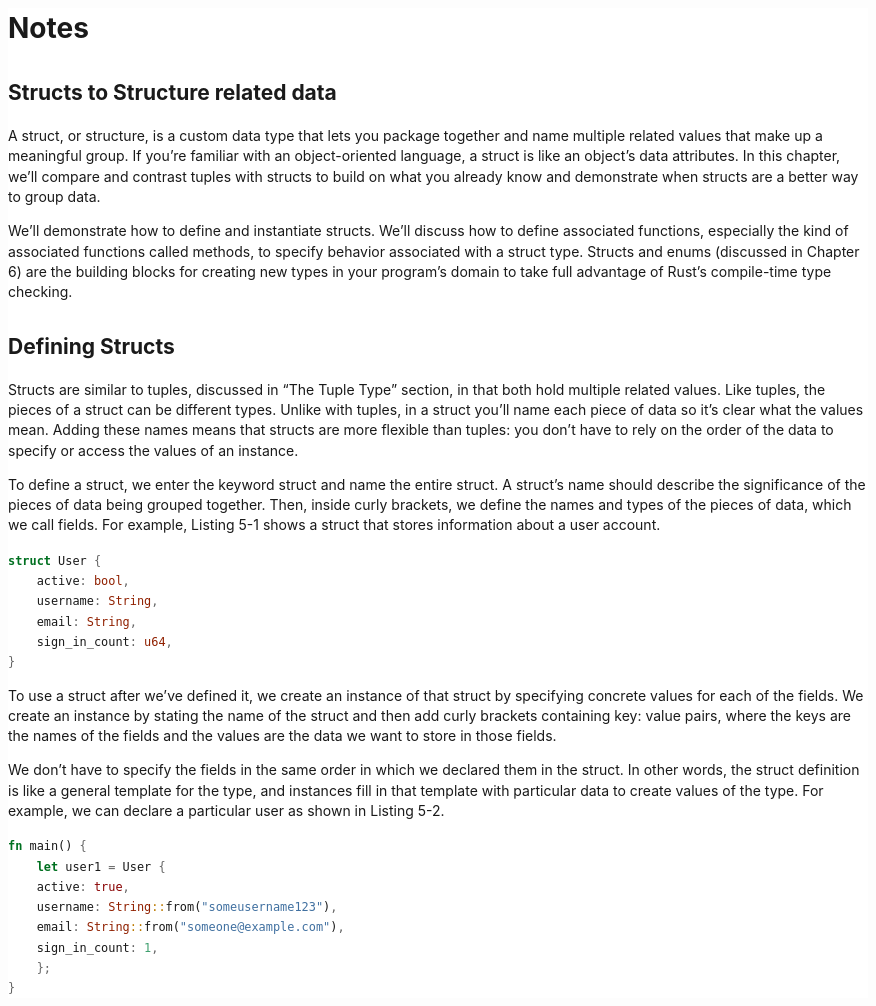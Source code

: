# Notes

## Structs to Structure related data

A struct, or structure, is a custom data type that lets you package together and name multiple related values that make up a meaningful group. If you’re familiar with an object-oriented language, a struct is like an object’s data attributes. In this chapter, we’ll compare and contrast tuples with structs to build on what you already know and demonstrate when structs are a better way to group data.

We’ll demonstrate how to define and instantiate structs. We’ll discuss how to define associated functions, especially the kind of associated functions called methods, to specify behavior associated with a struct type. Structs and enums (discussed in Chapter 6) are the building blocks for creating new types in your program’s domain to take full advantage of Rust’s compile-time type checking.

## Defining Structs

Structs are similar to tuples, discussed in “The Tuple Type” section, in that both hold multiple related values. Like tuples, the pieces of a struct can be different types. Unlike with tuples, in a struct you’ll name each piece of data so it’s clear what the values mean. Adding these names means that structs are more flexible than tuples: you don’t have to rely on the order of the data to specify or access the values of an instance.

To define a struct, we enter the keyword struct and name the entire struct. A struct’s name should describe the significance of the pieces of data being grouped together. Then, inside curly brackets, we define the names and types of the pieces of data, which we call fields. For example, Listing 5-1 shows a struct that stores information about a user account.


```rust
struct User {
    active: bool,
    username: String,
    email: String,
    sign_in_count: u64,
}
```

To use a struct after we’ve defined it, we create an instance of that struct by specifying concrete values for each of the fields. We create an instance by stating the name of the struct and then add curly brackets containing key: value pairs, where the keys are the names of the fields and the values are the data we want to store in those fields. 

We don’t have to specify the fields in the same order in which we declared them in the struct. In other words, the struct definition is like a general template for the type, and instances fill in that template with particular data to create values of the type. For example, we can declare a particular user as shown in Listing 5-2.


```rust
fn main() {
    let user1 = User {
    active: true,
    username: String::from("someusername123"),
    email: String::from("someone@example.com"),
    sign_in_count: 1,
    };
}
```
